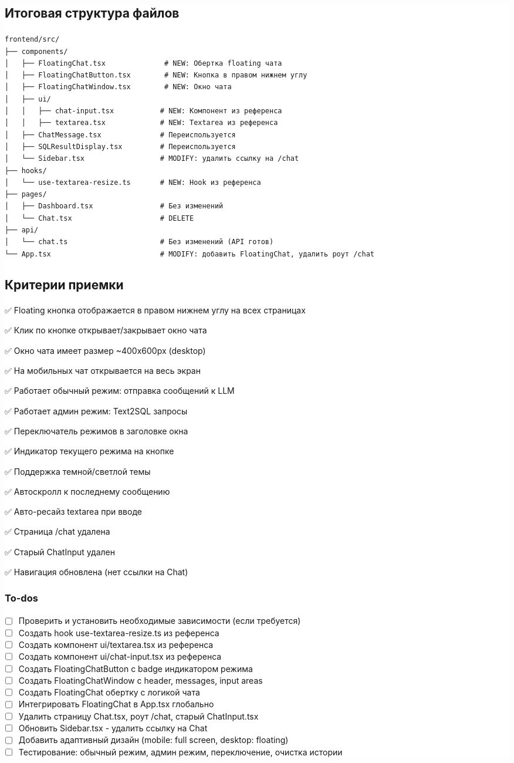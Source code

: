 ## Итоговая структура файлов

```
frontend/src/
├── components/
│   ├── FloatingChat.tsx              # NEW: Обертка floating чата
│   ├── FloatingChatButton.tsx        # NEW: Кнопка в правом нижнем углу
│   ├── FloatingChatWindow.tsx        # NEW: Окно чата
│   ├── ui/
│   │   ├── chat-input.tsx           # NEW: Компонент из референса
│   │   ├── textarea.tsx             # NEW: Textarea из референса
│   ├── ChatMessage.tsx              # Переиспользуется
│   ├── SQLResultDisplay.tsx         # Переиспользуется
│   └── Sidebar.tsx                  # MODIFY: удалить ссылку на /chat
├── hooks/
│   └── use-textarea-resize.ts       # NEW: Hook из референса
├── pages/
│   ├── Dashboard.tsx                # Без изменений
│   └── Chat.tsx                     # DELETE
├── api/
│   └── chat.ts                      # Без изменений (API готов)
└── App.tsx                          # MODIFY: добавить FloatingChat, удалить роут /chat
```

## Критерии приемки

✅ Floating кнопка отображается в правом нижнем углу на всех страницах

✅ Клик по кнопке открывает/закрывает окно чата

✅ Окно чата имеет размер ~400x600px (desktop)

✅ На мобильных чат открывается на весь экран

✅ Работает обычный режим: отправка сообщений к LLM

✅ Работает админ режим: Text2SQL запросы

✅ Переключатель режимов в заголовке окна

✅ Индикатор текущего режима на кнопке

✅ Поддержка темной/светлой темы

✅ Автоскролл к последнему сообщению

✅ Авто-ресайз textarea при вводе

✅ Страница /chat удалена

✅ Старый ChatInput удален

✅ Навигация обновлена (нет ссылки на Chat)

### To-dos

- [ ] Проверить и установить необходимые зависимости (если требуется)
- [ ] Создать hook use-textarea-resize.ts из референса
- [ ] Создать компонент ui/textarea.tsx из референса
- [ ] Создать компонент ui/chat-input.tsx из референса
- [ ] Создать FloatingChatButton с badge индикатором режима
- [ ] Создать FloatingChatWindow с header, messages, input areas
- [ ] Создать FloatingChat обертку с логикой чата
- [ ] Интегрировать FloatingChat в App.tsx глобально
- [ ] Удалить страницу Chat.tsx, роут /chat, старый ChatInput.tsx
- [ ] Обновить Sidebar.tsx - удалить ссылку на Chat
- [ ] Добавить адаптивный дизайн (mobile: full screen, desktop: floating)
- [ ] Тестирование: обычный режим, админ режим, переключение, очистка истории